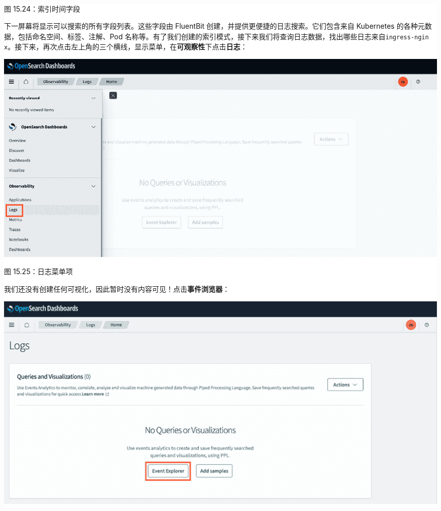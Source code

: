 图 15.24：索引时间字段

下一屏幕将显示可以搜索的所有字段列表。这些字段由 FluentBit 创建，并提供更便捷的日志搜索。它们包含来自 Kubernetes 的各种元数据，包括命名空间、标签、注解、Pod 名称等。有了我们创建的索引模式，接下来我们将查询日志数据，找出哪些日志来自`ingress-nginx`。接下来，再次点击左上角的三个横线，显示菜单，在**可观察性**下点击**日志**：

![图形用户界面，应用程序 描述自动生成](img/B21165_15_25.png)

图 15.25：日志菜单项

我们还没有创建任何可视化，因此暂时没有内容可见！点击**事件浏览器**：

![图形用户界面，应用程序，Teams 描述自动生成](img/B21165_15_26.png)
